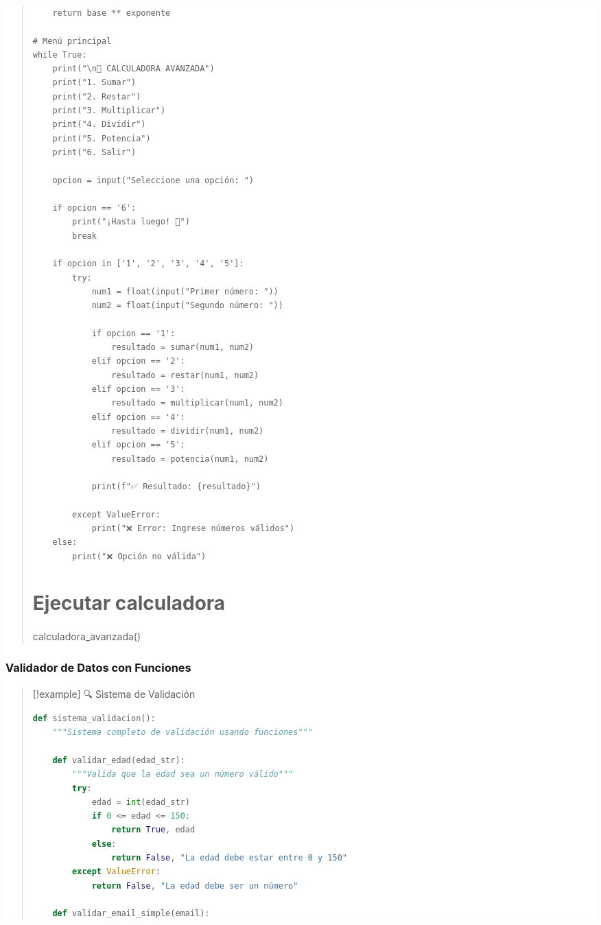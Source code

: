 >         return base ** exponente
>     
>     # Menú principal
>     while True:
>         print("\n🧮 CALCULADORA AVANZADA")
>         print("1. Sumar")
>         print("2. Restar") 
>         print("3. Multiplicar")
>         print("4. Dividir")
>         print("5. Potencia")
>         print("6. Salir")
>         
>         opcion = input("Seleccione una opción: ")
>         
>         if opcion == '6':
>             print("¡Hasta luego! 👋")
>             break
>         
>         if opcion in ['1', '2', '3', '4', '5']:
>             try:
>                 num1 = float(input("Primer número: "))
>                 num2 = float(input("Segundo número: "))
>                 
>                 if opcion == '1':
>                     resultado = sumar(num1, num2)
>                 elif opcion == '2':
>                     resultado = restar(num1, num2)
>                 elif opcion == '3':
>                     resultado = multiplicar(num1, num2)
>                 elif opcion == '4':
>                     resultado = dividir(num1, num2)
>                 elif opcion == '5':
>                     resultado = potencia(num1, num2)
>                 
>                 print(f"✅ Resultado: {resultado}")
>                 
>             except ValueError:
>                 print("❌ Error: Ingrese números válidos")
>         else:
>             print("❌ Opción no válida")
> 
> # Ejecutar calculadora
> calculadora_avanzada()
> ```

### Validador de Datos con Funciones

> [!example] 🔍 Sistema de Validación
> ```python
> def sistema_validacion():
>     """Sistema completo de validación usando funciones"""
>     
>     def validar_edad(edad_str):
>         """Valida que la edad sea un número válido"""
>         try:
>             edad = int(edad_str)
>             if 0 <= edad <= 150:
>                 return True, edad
>             else:
>                 return False, "La edad debe estar entre 0 y 150"
>         except ValueError:
>             return False, "La edad debe ser un número"
>     
>     def validar_email_simple(email):